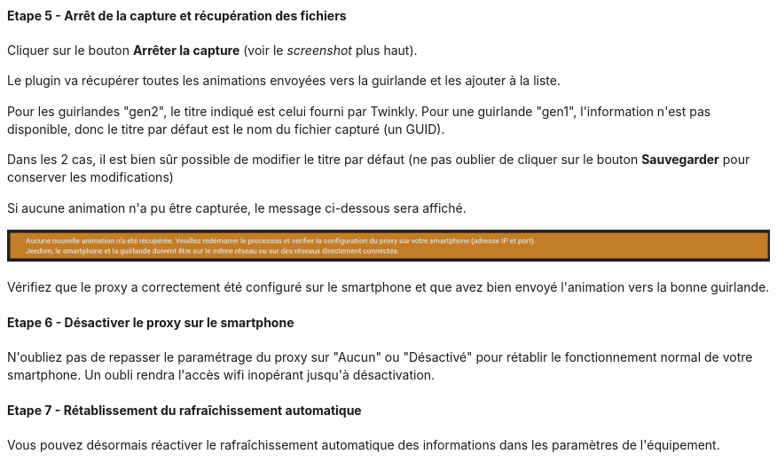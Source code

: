 

#### Etape 5 - Arrêt de la capture et récupération des fichiers

Cliquer sur le bouton **Arrêter la capture** (voir le *screenshot* plus haut).

Le plugin va récupérer toutes les animations envoyées vers la guirlande et les ajouter à la liste.

Pour les guirlandes "gen2", le titre indiqué est celui fourni par Twinkly. Pour une guirlande "gen1", l'information n'est pas disponible, donc le titre par défaut est le nom du fichier capturé (un GUID). 

Dans les 2 cas, il est bien sûr possible de modifier le titre par défaut (ne pas oublier de cliquer sur le bouton **Sauvegarder** pour conserver les modifications)

Si aucune animation n'a pu être capturée, le message ci-dessous sera affiché.

![](../images/aucune_animation.png)

Vérifiez que le proxy a correctement été configuré sur le smartphone et que avez bien envoyé l'animation vers la bonne guirlande.



#### Etape 6 - Désactiver le proxy sur le smartphone

N'oubliez pas de repasser le paramétrage du proxy sur "Aucun" ou "Désactivé" pour rétablir le fonctionnement normal de votre smartphone. Un oubli rendra l'accès wifi inopérant jusqu'à désactivation.



#### Etape 7 - Rétablissement du rafraîchissement automatique

Vous pouvez désormais réactiver le rafraîchissement automatique des informations dans les paramètres de l'équipement.
